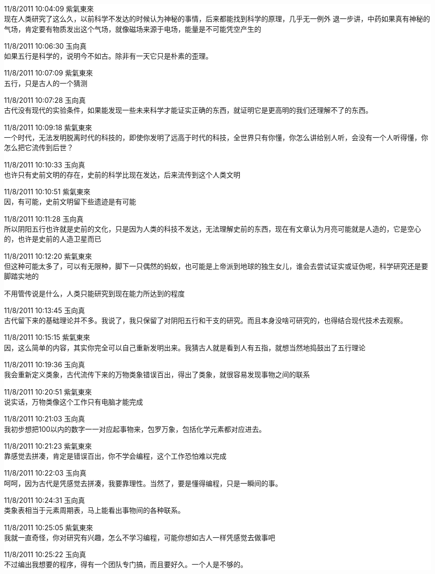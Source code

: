 11/8/2011 10:04:09 紫氣東來  
现在人类研究了这么久，以前科学不发达的时候认为神秘的事情，后来都能找到科学的原理，几乎无一例外
退一步讲，中药如果真有神秘的气场，肯定要有物质发出这个气场，就像磁场来源于电场，能量是不可能凭空产生的

11/8/2011 10:06:30 玉向真  
如果五行是科学的，说明今不如古。除非有一天它只是朴素的歪理。

11/8/2011 10:07:09 紫氣東來  
五行，只是古人的一个猜测

11/8/2011 10:07:28 玉向真  
古代没有现代的实验条件，如果能发现一些未来科学才能证实正确的东西，就证明它是更高明的我们还理解不了的东西。

11/8/2011 10:09:18 紫氣東來  
一个时代，无法发明脱离时代的科技的，即使你发明了远高于时代的科技，全世界只有你懂，你怎么讲给别人听，会没有一个人听得懂，你怎么把它流传到后世？

11/8/2011 10:10:33 玉向真  
也许只有史前文明的存在，史前的科学比现在发达，后来流传到这个人类文明

11/8/2011 10:10:51 紫氣東來  
因，有可能，史前文明留下些遗迹是有可能

11/8/2011 10:11:28 玉向真  
所以阴阳五行也许就是史前的文化，只是因为人类的科技不发达，无法理解史前的东西，现在有文章认为月亮可能就是人造的，它是空心的，也许是史前的人造卫星而已

11/8/2011 10:12:20 紫氣東來  
但这种可能太多了，可以有无限种，脚下一只偶然的蚂蚁，也可能是上帝派到地球的独生女儿，谁会去尝试证实或证伪呢，科学研究还是要脚踏实地的

不用管传说是什么，人类只能研究到现在能力所达到的程度

11/8/2011 10:13:45 玉向真  
古代留下来的基础理论并不多。我说了，我只保留了对阴阳五行和干支的研究。而且本身没啥可研究的，也得结合现代技术去观察。

11/8/2011 10:15:15 紫氣東來  
因，这么简单的内容，其实你完全可以自己重新发明出来。我猜古人就是看到人有五指，就想当然地捣鼓出了五行理论

11/8/2011 10:19:36 玉向真  
我会重新定义类象，古代流传下来的万物类象错误百出，得出了类象，就很容易发现事物之间的联系

11/8/2011 10:20:51 紫氣東來  
说实话，万物类像这个工作只有电脑才能完成

11/8/2011 10:21:03 玉向真  
我初步想把100以内的数字一一对应起事物来，包罗万象，包括化学元素都对应进去。

11/8/2011 10:21:23 紫氣東來  
靠感觉去拼凑，肯定是错误百出，你不学会编程，这个工作恐怕难以完成

11/8/2011 10:22:03 玉向真  
呵呵，因为古代是凭感觉去拼凑，我要靠理性。当然了，要是懂得编程，只是一瞬间的事。

11/8/2011 10:24:31 玉向真  
类象表相当于元素周期表，马上能看出事物间的各种联系。

11/8/2011 10:25:05 紫氣東來  
我就一直奇怪，你对研究有兴趣，怎么不学习编程，可能你想如古人一样凭感觉去做事吧

11/8/2011 10:25:22 玉向真  
不过编出我想要的程序，得有一个团队专门搞，而且要好久。一个人是不够的。
